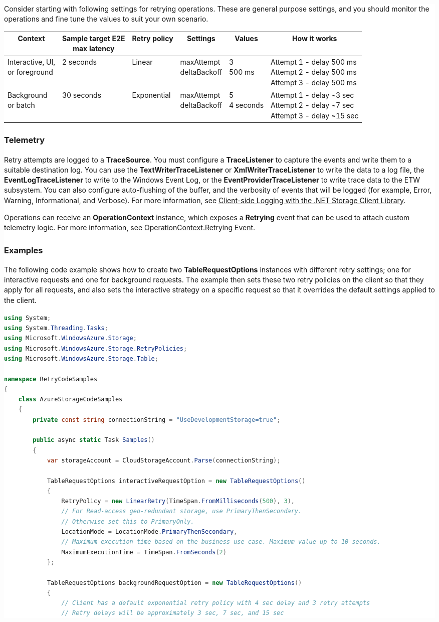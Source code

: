 Consider starting with following settings for retrying operations. These are general purpose settings, and you should monitor the operations and fine tune the values to suit your own scenario.  

| **Context** | **Sample target E2E<br />max latency** | **Retry policy** | **Settings** | **Values** | **How it works** |
| --- | --- | --- | --- | --- | --- |
| Interactive, UI,<br />or foreground |2 seconds |Linear |maxAttempt<br />deltaBackoff |3<br />500 ms |Attempt 1 - delay 500 ms<br />Attempt 2 - delay 500 ms<br />Attempt 3 - delay 500 ms |
| Background<br />or batch |30 seconds |Exponential |maxAttempt<br />deltaBackoff |5<br />4 seconds |Attempt 1 - delay ~3 sec<br />Attempt 2 - delay ~7 sec<br />Attempt 3 - delay ~15 sec |

### Telemetry
Retry attempts are logged to a **TraceSource**. You must configure a **TraceListener** to capture the events and write them to a suitable destination log. You can use the **TextWriterTraceListener** or **XmlWriterTraceListener** to write the data to a log file, the **EventLogTraceListener** to write to the Windows Event Log, or the **EventProviderTraceListener** to write trace data to the ETW subsystem. You can also configure auto-flushing of the buffer, and the verbosity of events that will be logged (for example, Error, Warning, Informational, and Verbose). For more information, see [Client-side Logging with the .NET Storage Client Library](http://msdn.microsoft.com/library/azure/dn782839.aspx).

Operations can receive an **OperationContext** instance, which exposes a **Retrying** event that can be used to attach custom telemetry logic. For more information, see [OperationContext.Retrying Event](http://msdn.microsoft.com/library/microsoft.windowsazure.storage.operationcontext.retrying.aspx).

### Examples
The following code example shows how to create two **TableRequestOptions** instances with different retry settings; one for interactive requests and one for background requests. The example then sets these two retry policies on the client so that they apply for all requests, and also sets the interactive strategy on a specific request so that it overrides the default settings applied to the client.

```csharp
using System;
using System.Threading.Tasks;
using Microsoft.WindowsAzure.Storage;
using Microsoft.WindowsAzure.Storage.RetryPolicies;
using Microsoft.WindowsAzure.Storage.Table;

namespace RetryCodeSamples
{
    class AzureStorageCodeSamples
    {
        private const string connectionString = "UseDevelopmentStorage=true";

        public async static Task Samples()
        {
            var storageAccount = CloudStorageAccount.Parse(connectionString);

            TableRequestOptions interactiveRequestOption = new TableRequestOptions()
            {
                RetryPolicy = new LinearRetry(TimeSpan.FromMilliseconds(500), 3),
                // For Read-access geo-redundant storage, use PrimaryThenSecondary.
                // Otherwise set this to PrimaryOnly.
                LocationMode = LocationMode.PrimaryThenSecondary,
                // Maximum execution time based on the business use case. Maximum value up to 10 seconds.
                MaximumExecutionTime = TimeSpan.FromSeconds(2)
            };

            TableRequestOptions backgroundRequestOption = new TableRequestOptions()
            {
                // Client has a default exponential retry policy with 4 sec delay and 3 retry attempts
                // Retry delays will be approximately 3 sec, 7 sec, and 15 sec
```